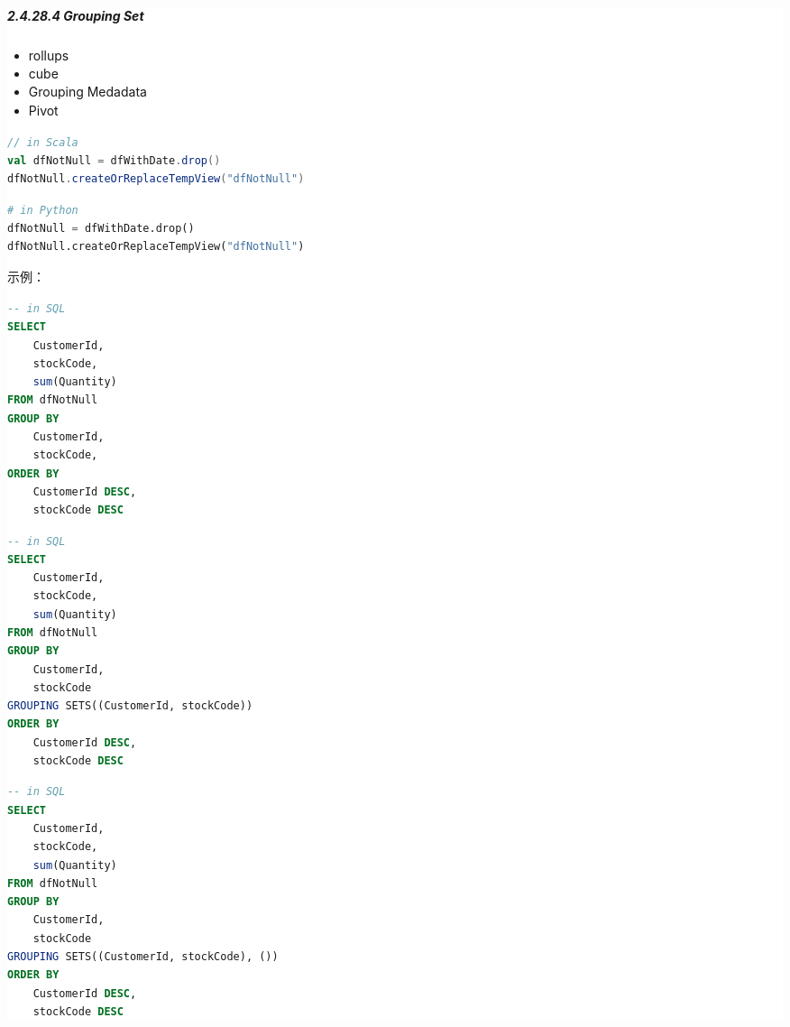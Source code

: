 


##### 2.4.28.4 Grouping Set

* rollups
* cube
* Grouping Medadata
* Pivot

```scala
// in Scala
val dfNotNull = dfWithDate.drop()
dfNotNull.createOrReplaceTempView("dfNotNull")
```

```python
# in Python
dfNotNull = dfWithDate.drop()
dfNotNull.createOrReplaceTempView("dfNotNull")
```

示例：

```sql
-- in SQL
SELECT 
    CustomerId,
    stockCode,
    sum(Quantity) 
FROM dfNotNull
GROUP BY 
    CustomerId,
    stockCode,
ORDER BY 
    CustomerId DESC,
    stockCode DESC
```

```sql
-- in SQL
SELECT 
    CustomerId,
    stockCode,
    sum(Quantity) 
FROM dfNotNull
GROUP BY 
    CustomerId,
    stockCode
GROUPING SETS((CustomerId, stockCode))
ORDER BY 
    CustomerId DESC, 
    stockCode DESC
```


```sql
-- in SQL
SELECT 
    CustomerId,
    stockCode,
    sum(Quantity)
FROM dfNotNull
GROUP BY 
    CustomerId, 
    stockCode
GROUPING SETS((CustomerId, stockCode), ())
ORDER BY 
    CustomerId DESC, 
    stockCode DESC
```
